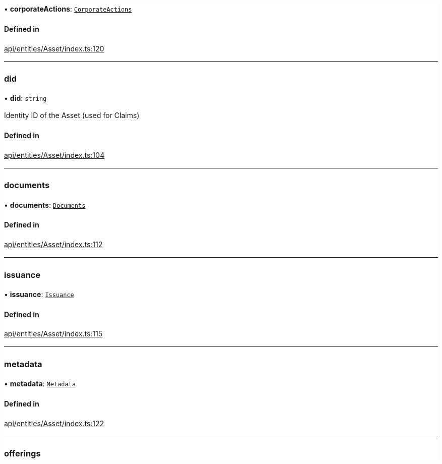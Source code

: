 • **corporateActions**: [`CorporateActions`](CorporateActions/CorporateActions.md)

#### Defined in

[api/entities/Asset/index.ts:120](https://github.com/PolymeshAssociation/polymesh-sdk/blob/acc2284c/src/api/entities/Asset/index.ts#L120)

___

### did

• **did**: `string`

Identity ID of the Asset (used for Claims)

#### Defined in

[api/entities/Asset/index.ts:104](https://github.com/PolymeshAssociation/polymesh-sdk/blob/acc2284c/src/api/entities/Asset/index.ts#L104)

___

### documents

• **documents**: [`Documents`](Documents/Documents.md)

#### Defined in

[api/entities/Asset/index.ts:112](https://github.com/PolymeshAssociation/polymesh-sdk/blob/acc2284c/src/api/entities/Asset/index.ts#L112)

___

### issuance

• **issuance**: [`Issuance`](Issuance/Issuance.md)

#### Defined in

[api/entities/Asset/index.ts:115](https://github.com/PolymeshAssociation/polymesh-sdk/blob/acc2284c/src/api/entities/Asset/index.ts#L115)

___

### metadata

• **metadata**: [`Metadata`](Metadata/Metadata.md)

#### Defined in

[api/entities/Asset/index.ts:122](https://github.com/PolymeshAssociation/polymesh-sdk/blob/acc2284c/src/api/entities/Asset/index.ts#L122)

___

### offerings
